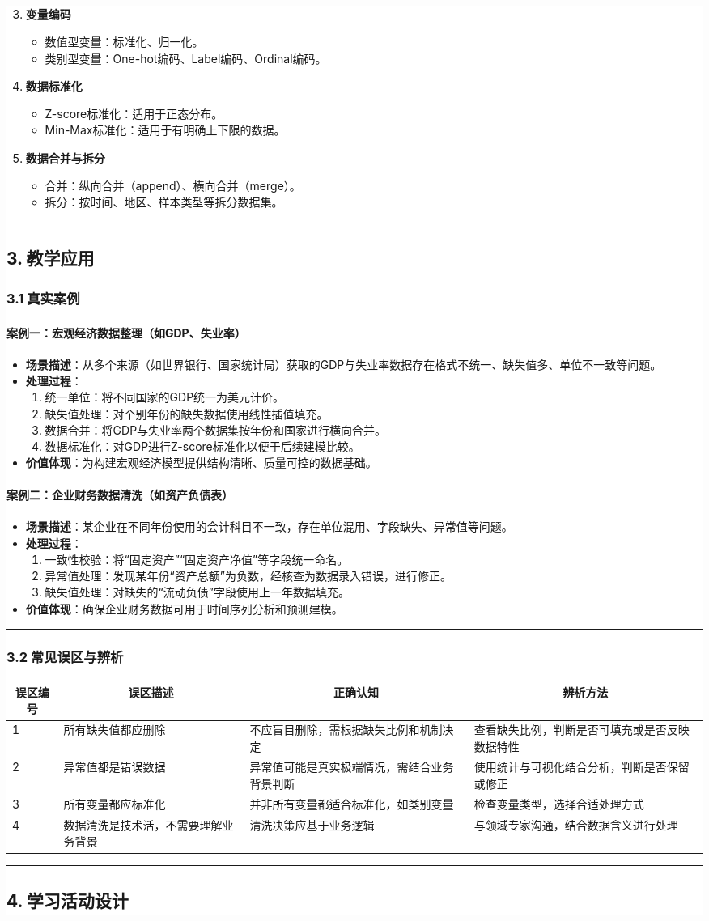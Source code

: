 3. **变量编码**
   - 数值型变量：标准化、归一化。
   - 类别型变量：One-hot编码、Label编码、Ordinal编码。

4. **数据标准化**
   - Z-score标准化：适用于正态分布。
   - Min-Max标准化：适用于有明确上下限的数据。

5. **数据合并与拆分**
   - 合并：纵向合并（append）、横向合并（merge）。
   - 拆分：按时间、地区、样本类型等拆分数据集。

---

## 3. 教学应用

### 3.1 真实案例

#### 案例一：宏观经济数据整理（如GDP、失业率）

- **场景描述**：从多个来源（如世界银行、国家统计局）获取的GDP与失业率数据存在格式不统一、缺失值多、单位不一致等问题。
- **处理过程**：
  1. 统一单位：将不同国家的GDP统一为美元计价。
  2. 缺失值处理：对个别年份的缺失数据使用线性插值填充。
  3. 数据合并：将GDP与失业率两个数据集按年份和国家进行横向合并。
  4. 数据标准化：对GDP进行Z-score标准化以便于后续建模比较。
- **价值体现**：为构建宏观经济模型提供结构清晰、质量可控的数据基础。

#### 案例二：企业财务数据清洗（如资产负债表）

- **场景描述**：某企业在不同年份使用的会计科目不一致，存在单位混用、字段缺失、异常值等问题。
- **处理过程**：
  1. 一致性校验：将“固定资产”“固定资产净值”等字段统一命名。
  2. 异常值处理：发现某年份“资产总额”为负数，经核查为数据录入错误，进行修正。
  3. 缺失值处理：对缺失的“流动负债”字段使用上一年数据填充。
- **价值体现**：确保企业财务数据可用于时间序列分析和预测建模。

---

### 3.2 常见误区与辨析

| 误区编号 | 误区描述 | 正确认知 | 辨析方法 |
|----------|----------|----------|-----------|
| 1 | 所有缺失值都应删除 | 不应盲目删除，需根据缺失比例和机制决定 | 查看缺失比例，判断是否可填充或是否反映数据特性 |
| 2 | 异常值都是错误数据 | 异常值可能是真实极端情况，需结合业务背景判断 | 使用统计与可视化结合分析，判断是否保留或修正 |
| 3 | 所有变量都应标准化 | 并非所有变量都适合标准化，如类别变量 | 检查变量类型，选择合适处理方式 |
| 4 | 数据清洗是技术活，不需要理解业务背景 | 清洗决策应基于业务逻辑 | 与领域专家沟通，结合数据含义进行处理 |

---

## 4. 学习活动设计
